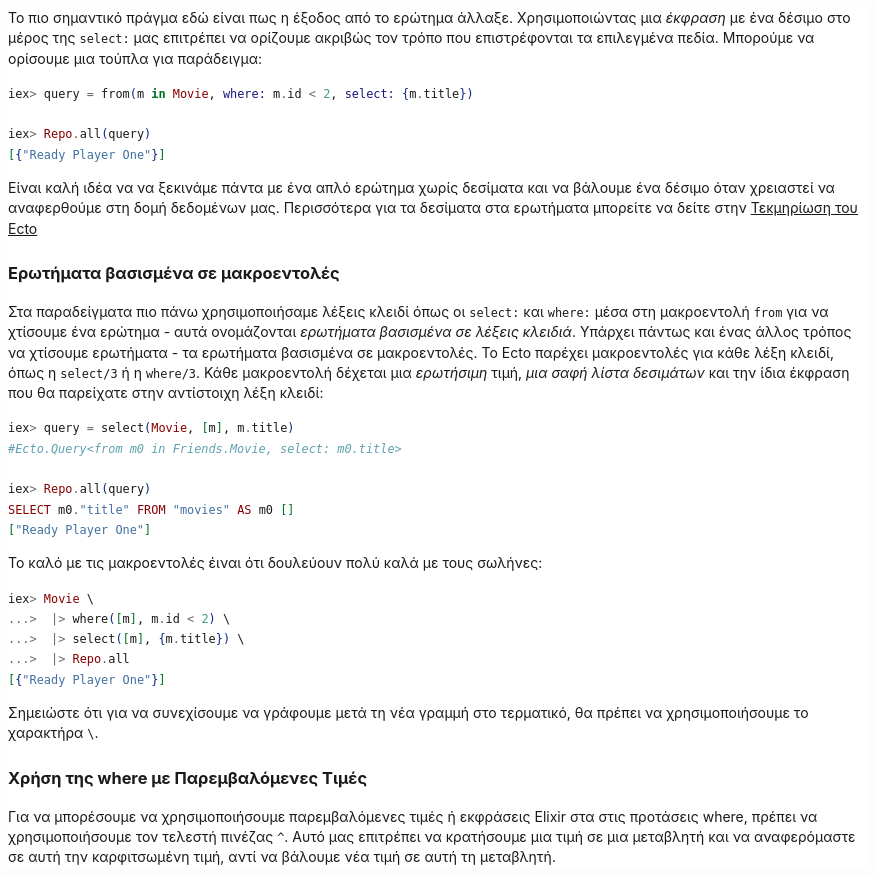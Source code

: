 Το πιο σημαντικό πράγμα εδώ είναι πως η έξοδος από το ερώτημα άλλαξε.
Χρησιμοποιώντας μια *έκφραση* με ένα δέσιμο στο μέρος της `select:` μας επιτρέπει να ορίζουμε ακριβώς τον τρόπο που επιστρέφονται τα επιλεγμένα πεδία.
Μπορούμε να ορίσουμε μια τούπλα για παράδειγμα:

```elixir
iex> query = from(m in Movie, where: m.id < 2, select: {m.title})

iex> Repo.all(query)
[{"Ready Player One"}]
```

Είναι καλή ιδέα να να ξεκινάμε πάντα με ένα απλό ερώτημα χωρίς δεσίματα και να βάλουμε ένα δέσιμο όταν χρειαστεί να αναφερθούμε στη δομή δεδομένων μας.
Περισσότερα για τα δεσίματα στα ερωτήματα μπορείτε να δείτε στην [Τεκμηρίωση του Ecto](https://hexdocs.pm/ecto/Ecto.Query.html#module-query-expressions)


### Ερωτήματα βασισμένα σε μακροεντολές

Στα παραδείγματα πιο πάνω χρησιμοποιήσαμε λέξεις κλειδί όπως οι `select:` και `where:` μέσα στη μακροεντολή `from` για να χτίσουμε ένα ερώτημα - αυτά ονομάζονται *ερωτήματα βασισμένα σε λέξεις κλειδιά*.
Υπάρχει πάντως και ένας άλλος τρόπος να χτίσουμε ερωτήματα - τα ερωτήματα βασισμένα σε μακροεντολές.
Το Ecto παρέχει μακροεντολές για κάθε λέξη κλειδί, όπως η `select/3` ή η `where/3`.
Κάθε μακροεντολή δέχεται μια *ερωτήσιμη* τιμή, *μια σαφή λίστα δεσιμάτων* και την ίδια έκφραση που θα παρείχατε στην αντίστοιχη λέξη κλειδί:

```elixir
iex> query = select(Movie, [m], m.title)
#Ecto.Query<from m0 in Friends.Movie, select: m0.title>

iex> Repo.all(query)
SELECT m0."title" FROM "movies" AS m0 []
["Ready Player One"]
```

Το καλό με τις μακροεντολές έιναι ότι δουλεύουν πολύ καλά με τους σωλήνες:

```elixir
iex> Movie \
...>  |> where([m], m.id < 2) \
...>  |> select([m], {m.title}) \
...>  |> Repo.all
[{"Ready Player One"}]
```

Σημειώστε ότι για να συνεχίσουμε να γράφουμε μετά τη νέα γραμμή στο τερματικό, θα πρέπει να χρησιμοποιήσουμε το χαρακτήρα `\`.

### Χρήση της where με Παρεμβαλόμενες Tιμές

Για να μπορέσουμε να χρησιμοποιήσουμε παρεμβαλόμενες τιμές ή εκφράσεις Elixir στα στις προτάσεις where, πρέπει να χρησιμοποιήσουμε τον τελεστή πινέζας `^`.
Αυτό μας επιτρέπει να κρατήσουμε μια τιμή σε μια μεταβλητή και να αναφερόμαστε σε αυτή την καρφιτσωμένη τιμή, αντί να βάλουμε νέα τιμή σε αυτή τη μεταβλητή.

